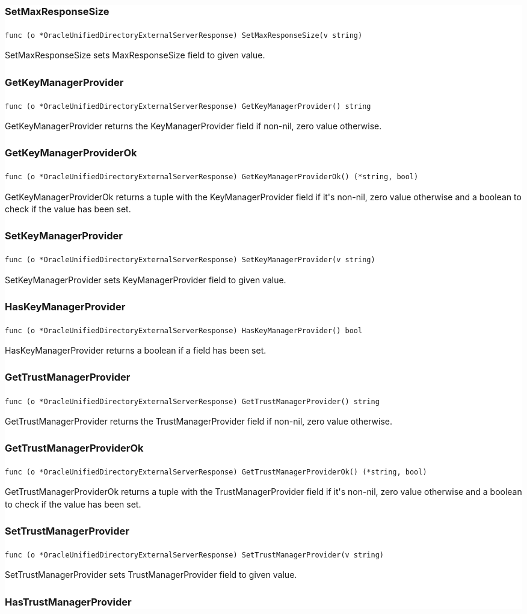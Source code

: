 ### SetMaxResponseSize

`func (o *OracleUnifiedDirectoryExternalServerResponse) SetMaxResponseSize(v string)`

SetMaxResponseSize sets MaxResponseSize field to given value.


### GetKeyManagerProvider

`func (o *OracleUnifiedDirectoryExternalServerResponse) GetKeyManagerProvider() string`

GetKeyManagerProvider returns the KeyManagerProvider field if non-nil, zero value otherwise.

### GetKeyManagerProviderOk

`func (o *OracleUnifiedDirectoryExternalServerResponse) GetKeyManagerProviderOk() (*string, bool)`

GetKeyManagerProviderOk returns a tuple with the KeyManagerProvider field if it's non-nil, zero value otherwise
and a boolean to check if the value has been set.

### SetKeyManagerProvider

`func (o *OracleUnifiedDirectoryExternalServerResponse) SetKeyManagerProvider(v string)`

SetKeyManagerProvider sets KeyManagerProvider field to given value.

### HasKeyManagerProvider

`func (o *OracleUnifiedDirectoryExternalServerResponse) HasKeyManagerProvider() bool`

HasKeyManagerProvider returns a boolean if a field has been set.

### GetTrustManagerProvider

`func (o *OracleUnifiedDirectoryExternalServerResponse) GetTrustManagerProvider() string`

GetTrustManagerProvider returns the TrustManagerProvider field if non-nil, zero value otherwise.

### GetTrustManagerProviderOk

`func (o *OracleUnifiedDirectoryExternalServerResponse) GetTrustManagerProviderOk() (*string, bool)`

GetTrustManagerProviderOk returns a tuple with the TrustManagerProvider field if it's non-nil, zero value otherwise
and a boolean to check if the value has been set.

### SetTrustManagerProvider

`func (o *OracleUnifiedDirectoryExternalServerResponse) SetTrustManagerProvider(v string)`

SetTrustManagerProvider sets TrustManagerProvider field to given value.

### HasTrustManagerProvider
